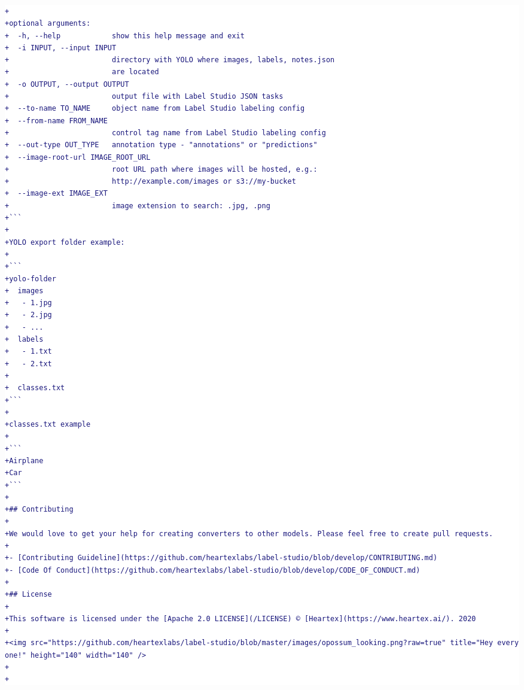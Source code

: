 ```diff
+
+optional arguments:
+  -h, --help            show this help message and exit
+  -i INPUT, --input INPUT
+                        directory with YOLO where images, labels, notes.json
+                        are located
+  -o OUTPUT, --output OUTPUT
+                        output file with Label Studio JSON tasks
+  --to-name TO_NAME     object name from Label Studio labeling config
+  --from-name FROM_NAME
+                        control tag name from Label Studio labeling config
+  --out-type OUT_TYPE   annotation type - "annotations" or "predictions"
+  --image-root-url IMAGE_ROOT_URL
+                        root URL path where images will be hosted, e.g.:
+                        http://example.com/images or s3://my-bucket
+  --image-ext IMAGE_EXT
+                        image extension to search: .jpg, .png
+```
+
+YOLO export folder example:
+
+```
+yolo-folder
+  images
+   - 1.jpg
+   - 2.jpg
+   - ...
+  labels
+   - 1.txt
+   - 2.txt
+
+  classes.txt
+```
+
+classes.txt example
+
+```
+Airplane
+Car
+```
+
+## Contributing
+
+We would love to get your help for creating converters to other models. Please feel free to create pull requests.
+
+- [Contributing Guideline](https://github.com/heartexlabs/label-studio/blob/develop/CONTRIBUTING.md)
+- [Code Of Conduct](https://github.com/heartexlabs/label-studio/blob/develop/CODE_OF_CONDUCT.md)
+
+## License
+
+This software is licensed under the [Apache 2.0 LICENSE](/LICENSE) © [Heartex](https://www.heartex.ai/). 2020
+
+<img src="https://github.com/heartexlabs/label-studio/blob/master/images/opossum_looking.png?raw=true" title="Hey everyone!" height="140" width="140" />
+
+
```

